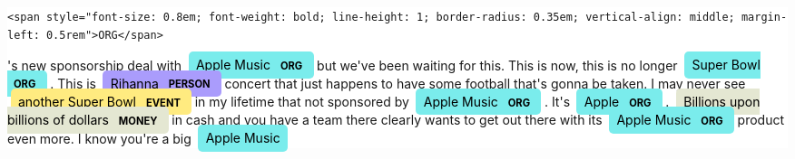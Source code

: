     <span style="font-size: 0.8em; font-weight: bold; line-height: 1; border-radius: 0.35em; vertical-align: middle; margin-left: 0.5rem">ORG</span>
</mark>
's new sponsorship deal with 
<mark class="entity" style="background: #7aecec; padding: 0.45em 0.6em; margin: 0 0.25em; line-height: 1; border-radius: 0.35em;">
    Apple Music
    <span style="font-size: 0.8em; font-weight: bold; line-height: 1; border-radius: 0.35em; vertical-align: middle; margin-left: 0.5rem">ORG</span>
</mark>
 but we've been waiting for this. This is now, this is no longer 
<mark class="entity" style="background: #7aecec; padding: 0.45em 0.6em; margin: 0 0.25em; line-height: 1; border-radius: 0.35em;">
    Super Bowl
    <span style="font-size: 0.8em; font-weight: bold; line-height: 1; border-radius: 0.35em; vertical-align: middle; margin-left: 0.5rem">ORG</span>
</mark>
. This is 
<mark class="entity" style="background: #aa9cfc; padding: 0.45em 0.6em; margin: 0 0.25em; line-height: 1; border-radius: 0.35em;">
    Rihanna
    <span style="font-size: 0.8em; font-weight: bold; line-height: 1; border-radius: 0.35em; vertical-align: middle; margin-left: 0.5rem">PERSON</span>
</mark>
 concert that just happens to have some football that's gonna be taken. I may never see 
<mark class="entity" style="background: #ffeb80; padding: 0.45em 0.6em; margin: 0 0.25em; line-height: 1; border-radius: 0.35em;">
    another Super Bowl
    <span style="font-size: 0.8em; font-weight: bold; line-height: 1; border-radius: 0.35em; vertical-align: middle; margin-left: 0.5rem">EVENT</span>
</mark>
 in my lifetime that not sponsored by 
<mark class="entity" style="background: #7aecec; padding: 0.45em 0.6em; margin: 0 0.25em; line-height: 1; border-radius: 0.35em;">
    Apple Music
    <span style="font-size: 0.8em; font-weight: bold; line-height: 1; border-radius: 0.35em; vertical-align: middle; margin-left: 0.5rem">ORG</span>
</mark>
. It's 
<mark class="entity" style="background: #7aecec; padding: 0.45em 0.6em; margin: 0 0.25em; line-height: 1; border-radius: 0.35em;">
    Apple
    <span style="font-size: 0.8em; font-weight: bold; line-height: 1; border-radius: 0.35em; vertical-align: middle; margin-left: 0.5rem">ORG</span>
</mark>
. 
<mark class="entity" style="background: #e4e7d2; padding: 0.45em 0.6em; margin: 0 0.25em; line-height: 1; border-radius: 0.35em;">
    Billions upon billions of dollars
    <span style="font-size: 0.8em; font-weight: bold; line-height: 1; border-radius: 0.35em; vertical-align: middle; margin-left: 0.5rem">MONEY</span>
</mark>
 in cash and you have a team there clearly wants to get out there with its 
<mark class="entity" style="background: #7aecec; padding: 0.45em 0.6em; margin: 0 0.25em; line-height: 1; border-radius: 0.35em;">
    Apple Music
    <span style="font-size: 0.8em; font-weight: bold; line-height: 1; border-radius: 0.35em; vertical-align: middle; margin-left: 0.5rem">ORG</span>
</mark>
 product even more. I know you're a big 
<mark class="entity" style="background: #7aecec; padding: 0.45em 0.6em; margin: 0 0.25em; line-height: 1; border-radius: 0.35em;">
    Apple Music